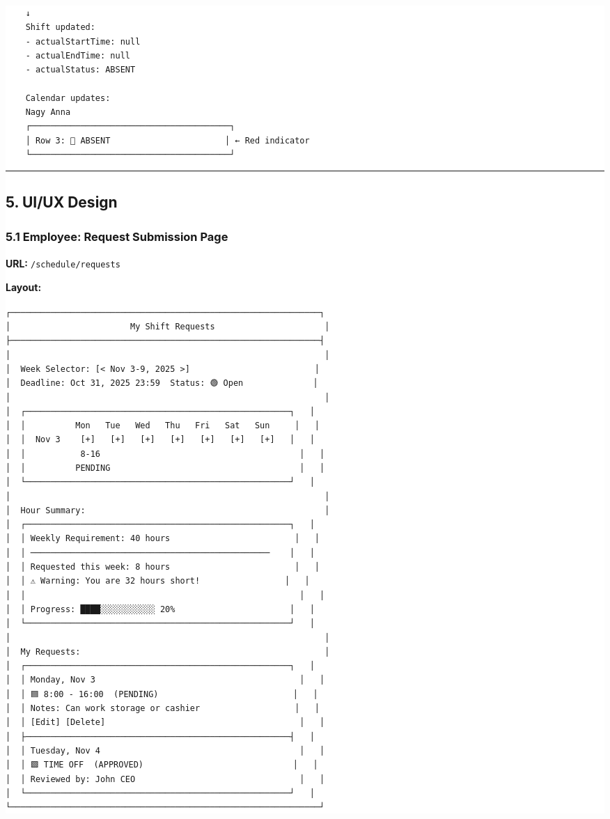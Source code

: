 ```
    ↓
    Shift updated:
    - actualStartTime: null
    - actualEndTime: null
    - actualStatus: ABSENT

    Calendar updates:
    Nagy Anna
    ┌────────────────────────────────────────┐
    │ Row 3: 🔴 ABSENT                       │ ← Red indicator
    └────────────────────────────────────────┘
```

---

## 5. UI/UX Design

### 5.1 Employee: Request Submission Page

**URL:** `/schedule/requests`

**Layout:**
```
┌──────────────────────────────────────────────────────────────┐
│                        My Shift Requests                      │
├──────────────────────────────────────────────────────────────┤
│                                                               │
│  Week Selector: [< Nov 3-9, 2025 >]                         │
│  Deadline: Oct 31, 2025 23:59  Status: 🟢 Open              │
│                                                               │
│  ┌─────────────────────────────────────────────────────┐   │
│  │          Mon   Tue   Wed   Thu   Fri   Sat   Sun     │   │
│  │  Nov 3    [+]   [+]   [+]   [+]   [+]   [+]   [+]   │   │
│  │           8-16                                        │   │
│  │          PENDING                                      │   │
│  └─────────────────────────────────────────────────────┘   │
│                                                               │
│  Hour Summary:                                                │
│  ┌─────────────────────────────────────────────────────┐   │
│  │ Weekly Requirement: 40 hours                         │   │
│  │ ────────────────────────────────────────────────    │   │
│  │ Requested this week: 8 hours                         │   │
│  │ ⚠️ Warning: You are 32 hours short!                 │   │
│  │                                                       │   │
│  │ Progress: ████░░░░░░░░░░░ 20%                       │   │
│  └─────────────────────────────────────────────────────┘   │
│                                                               │
│  My Requests:                                                 │
│  ┌─────────────────────────────────────────────────────┐   │
│  │ Monday, Nov 3                                         │   │
│  │ 🟦 8:00 - 16:00  (PENDING)                           │   │
│  │ Notes: Can work storage or cashier                   │   │
│  │ [Edit] [Delete]                                       │   │
│  ├─────────────────────────────────────────────────────┤   │
│  │ Tuesday, Nov 4                                        │   │
│  │ 🟩 TIME OFF  (APPROVED)                              │   │
│  │ Reviewed by: John CEO                                 │   │
│  └─────────────────────────────────────────────────────┘   │
└──────────────────────────────────────────────────────────────┘
```
